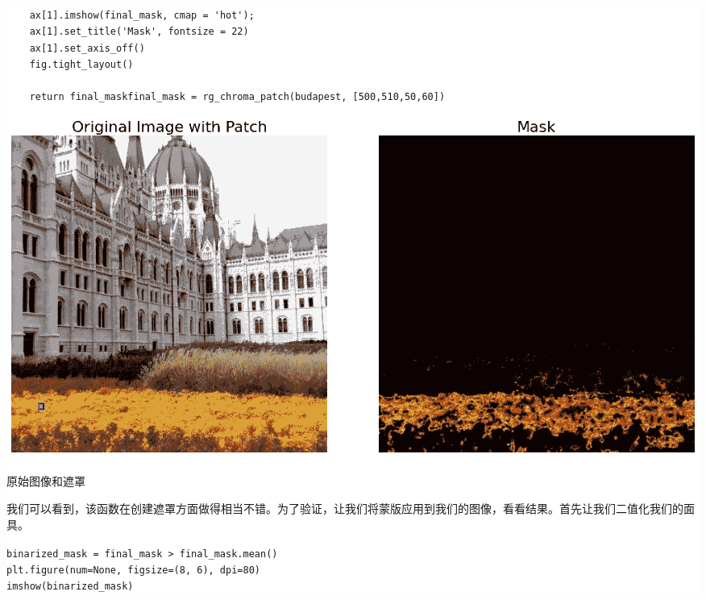 ```
    ax[1].imshow(final_mask, cmap = 'hot');
    ax[1].set_title('Mask', fontsize = 22)
    ax[1].set_axis_off()
    fig.tight_layout()

    return final_maskfinal_mask = rg_chroma_patch(budapest, [500,510,50,60])
```

![](img/b081707d9feb3b4846f6c182432f1b11.png)

原始图像和遮罩

我们可以看到，该函数在创建遮罩方面做得相当不错。为了验证，让我们将蒙版应用到我们的图像，看看结果。首先让我们二值化我们的面具。

```
binarized_mask = final_mask > final_mask.mean()
plt.figure(num=None, figsize=(8, 6), dpi=80)
imshow(binarized_mask)
```
